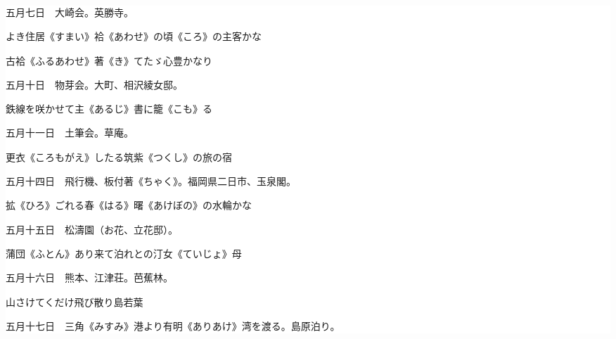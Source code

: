 
五月七日　大崎会。英勝寺。







よき住居《すまい》袷《あわせ》の頃《ころ》の主客かな



古袷《ふるあわせ》著《き》てたゞ心豊かなり



五月十日　物芽会。大町、相沢綾女邸。







鉄線を咲かせて主《あるじ》書に籠《こも》る



五月十一日　土筆会。草庵。







更衣《ころもがえ》したる筑紫《つくし》の旅の宿



五月十四日　飛行機、板付著《ちゃく》。福岡県二日市、玉泉閣。







拡《ひろ》ごれる春《はる》曙《あけぼの》の水輪かな



五月十五日　松濤園（お花、立花邸）。







蒲団《ふとん》あり来て泊れとの汀女《ていじょ》母



五月十六日　熊本、江津荘。芭蕉林。







山さけてくだけ飛び散り島若葉



五月十七日　三角《みすみ》港より有明《ありあけ》湾を渡る。島原泊り。


